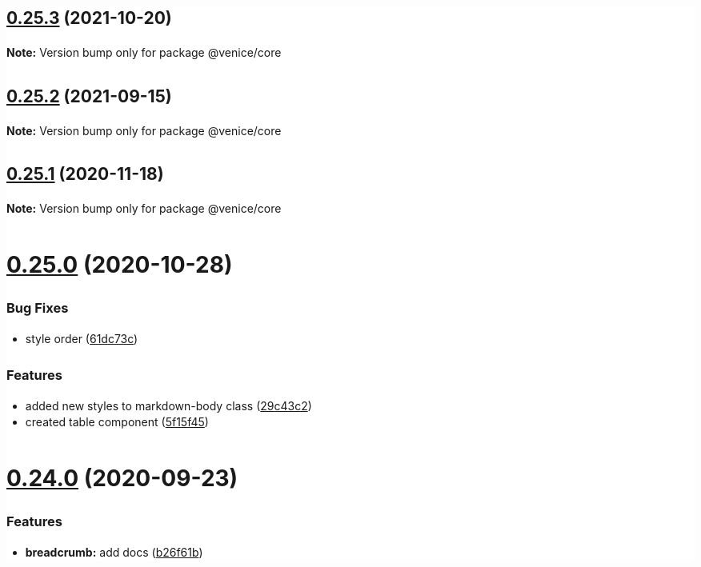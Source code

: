 
## [0.25.3](https://github.com/juntossomosmais/venice/compare/@venice/core@0.25.2...@venice/core@0.25.3) (2021-10-20)

**Note:** Version bump only for package @venice/core





## [0.25.2](https://github.com/juntossomosmais/venice/compare/@venice/core@0.25.1...@venice/core@0.25.2) (2021-09-15)

**Note:** Version bump only for package @venice/core





## [0.25.1](https://github.com/juntossomosmais/venice/compare/@venice/core@0.25.0...@venice/core@0.25.1) (2020-11-18)

**Note:** Version bump only for package @venice/core





# [0.25.0](https://github.com/juntossomosmais/venice/compare/@venice/core@0.24.0...@venice/core@0.25.0) (2020-10-28)


### Bug Fixes

* style order ([61dc73c](https://github.com/juntossomosmais/venice/commit/61dc73ce5b7eccc29fce8239f664eb949bce64f2))


### Features

* added new styles to markdown-body class ([29c43c2](https://github.com/juntossomosmais/venice/commit/29c43c2fbc25ee338c5abe5195bde1349568aceb))
* created table component ([5f15f45](https://github.com/juntossomosmais/venice/commit/5f15f452acb2289a658b746f18104cabc20eff1a))





# [0.24.0](https://github.com/juntossomosmais/venice/compare/@venice/core@0.23.0...@venice/core@0.24.0) (2020-09-23)


### Features

* **breadcrumb:** add docs ([b26f61b](https://github.com/juntossomosmais/venice/commit/b26f61b0af64a5a703b98ae27bf851ef9e63beb6))

